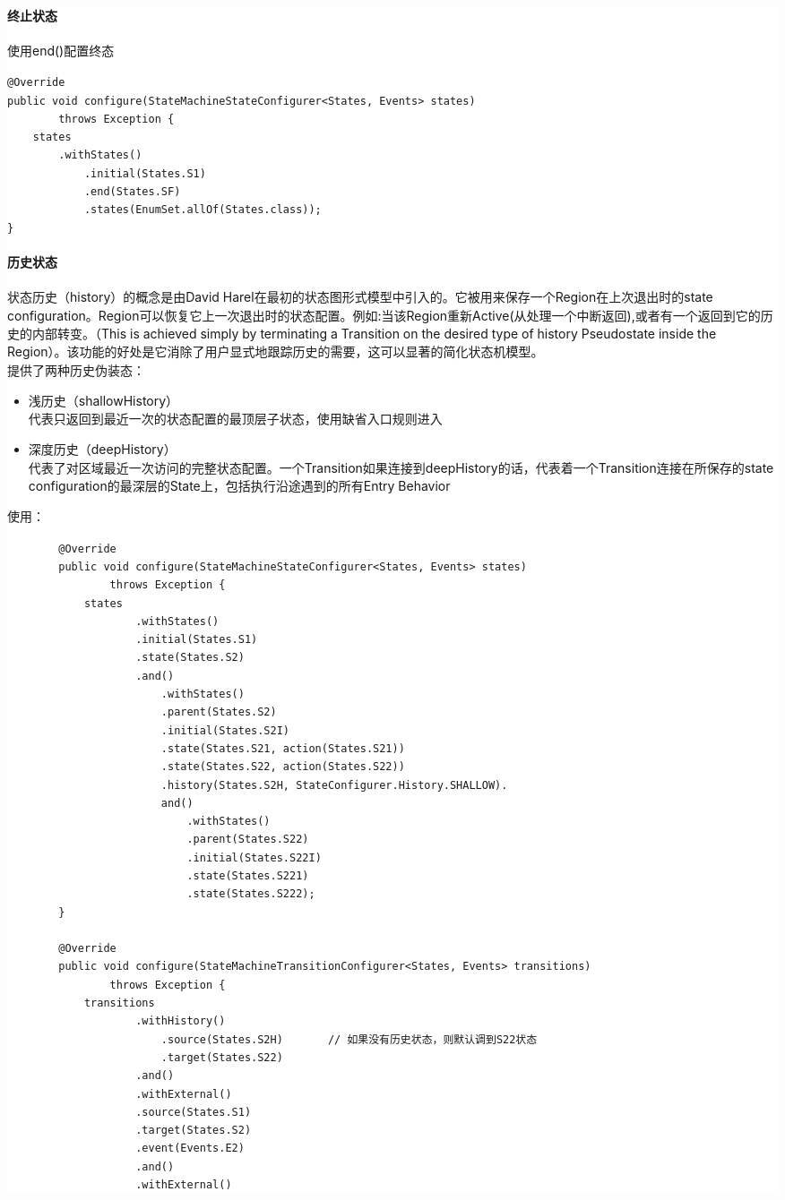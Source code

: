 
#### 终止状态
使用end()配置终态

    @Override
    public void configure(StateMachineStateConfigurer<States, Events> states)
            throws Exception {
        states
            .withStates()
                .initial(States.S1)
                .end(States.SF)
                .states(EnumSet.allOf(States.class));
    }

#### 历史状态
状态历史（history）的概念是由David Harel在最初的状态图形式模型中引入的。它被用来保存一个Region在上次退出时的state configuration。Region可以恢复它上一次退出时的状态配置。例如:当该Region重新Active(从处理一个中断返回),或者有一个返回到它的历史的内部转变。（This is achieved simply by terminating a Transition on the desired type of history Pseudostate inside the Region）。该功能的好处是它消除了用户显式地跟踪历史的需要，这可以显著的简化状态机模型。  
提供了两种历史伪装态： 
 

- 浅历史（shallowHistory）   
  代表只返回到最近一次的状态配置的最顶层子状态，使用缺省入口规则进入   

- 深度历史（deepHistory）   
  代表了对区域最近一次访问的完整状态配置。一个Transition如果连接到deepHistory的话，代表着一个Transition连接在所保存的state configuration的最深层的State上，包括执行沿途遇到的所有Entry Behavior

使用：

	        @Override
	        public void configure(StateMachineStateConfigurer<States, Events> states)
	                throws Exception {
	            states
	                    .withStates()
	                    .initial(States.S1)
	                    .state(States.S2)
	                    .and()
	                        .withStates()
	                        .parent(States.S2)
	                        .initial(States.S2I)
	                        .state(States.S21, action(States.S21))
	                        .state(States.S22, action(States.S22))
	                        .history(States.S2H, StateConfigurer.History.SHALLOW).
	                        and()
	                            .withStates()
	                            .parent(States.S22)
	                            .initial(States.S22I)
	                            .state(States.S221)
	                            .state(States.S222);
	        }
	
	        @Override
	        public void configure(StateMachineTransitionConfigurer<States, Events> transitions)
	                throws Exception {
	            transitions
	                    .withHistory()
	                        .source(States.S2H)       // 如果没有历史状态，则默认调到S22状态
	                        .target(States.S22)
	                    .and()
	                    .withExternal()
	                    .source(States.S1)
	                    .target(States.S2)
	                    .event(Events.E2)
	                    .and()
	                    .withExternal()